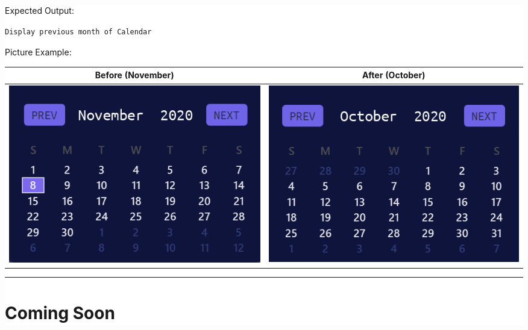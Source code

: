 Expected Output:

```
Display previous month of Calendar
```

Picture Example:

| Before (November)      | After (October) |
| ----------- | ----------- |
| ![november](images/CalendarPictures/Calendar_November.png) | ![october](images/CalendarPictures/Calendar_October.png) |

---

# Coming Soon
